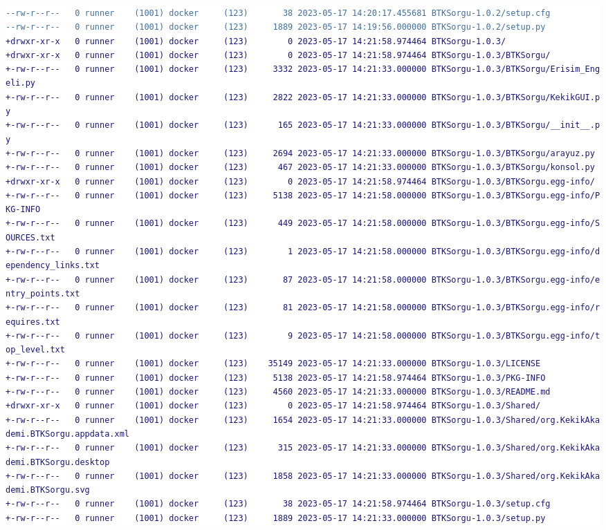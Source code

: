 ```diff
--rw-r--r--   0 runner    (1001) docker     (123)       38 2023-05-17 14:20:17.455681 BTKSorgu-1.0.2/setup.cfg
--rw-r--r--   0 runner    (1001) docker     (123)     1889 2023-05-17 14:19:56.000000 BTKSorgu-1.0.2/setup.py
+drwxr-xr-x   0 runner    (1001) docker     (123)        0 2023-05-17 14:21:58.974464 BTKSorgu-1.0.3/
+drwxr-xr-x   0 runner    (1001) docker     (123)        0 2023-05-17 14:21:58.974464 BTKSorgu-1.0.3/BTKSorgu/
+-rw-r--r--   0 runner    (1001) docker     (123)     3332 2023-05-17 14:21:33.000000 BTKSorgu-1.0.3/BTKSorgu/Erisim_Engeli.py
+-rw-r--r--   0 runner    (1001) docker     (123)     2822 2023-05-17 14:21:33.000000 BTKSorgu-1.0.3/BTKSorgu/KekikGUI.py
+-rw-r--r--   0 runner    (1001) docker     (123)      165 2023-05-17 14:21:33.000000 BTKSorgu-1.0.3/BTKSorgu/__init__.py
+-rw-r--r--   0 runner    (1001) docker     (123)     2694 2023-05-17 14:21:33.000000 BTKSorgu-1.0.3/BTKSorgu/arayuz.py
+-rw-r--r--   0 runner    (1001) docker     (123)      467 2023-05-17 14:21:33.000000 BTKSorgu-1.0.3/BTKSorgu/konsol.py
+drwxr-xr-x   0 runner    (1001) docker     (123)        0 2023-05-17 14:21:58.974464 BTKSorgu-1.0.3/BTKSorgu.egg-info/
+-rw-r--r--   0 runner    (1001) docker     (123)     5138 2023-05-17 14:21:58.000000 BTKSorgu-1.0.3/BTKSorgu.egg-info/PKG-INFO
+-rw-r--r--   0 runner    (1001) docker     (123)      449 2023-05-17 14:21:58.000000 BTKSorgu-1.0.3/BTKSorgu.egg-info/SOURCES.txt
+-rw-r--r--   0 runner    (1001) docker     (123)        1 2023-05-17 14:21:58.000000 BTKSorgu-1.0.3/BTKSorgu.egg-info/dependency_links.txt
+-rw-r--r--   0 runner    (1001) docker     (123)       87 2023-05-17 14:21:58.000000 BTKSorgu-1.0.3/BTKSorgu.egg-info/entry_points.txt
+-rw-r--r--   0 runner    (1001) docker     (123)       81 2023-05-17 14:21:58.000000 BTKSorgu-1.0.3/BTKSorgu.egg-info/requires.txt
+-rw-r--r--   0 runner    (1001) docker     (123)        9 2023-05-17 14:21:58.000000 BTKSorgu-1.0.3/BTKSorgu.egg-info/top_level.txt
+-rw-r--r--   0 runner    (1001) docker     (123)    35149 2023-05-17 14:21:33.000000 BTKSorgu-1.0.3/LICENSE
+-rw-r--r--   0 runner    (1001) docker     (123)     5138 2023-05-17 14:21:58.974464 BTKSorgu-1.0.3/PKG-INFO
+-rw-r--r--   0 runner    (1001) docker     (123)     4560 2023-05-17 14:21:33.000000 BTKSorgu-1.0.3/README.md
+drwxr-xr-x   0 runner    (1001) docker     (123)        0 2023-05-17 14:21:58.974464 BTKSorgu-1.0.3/Shared/
+-rw-r--r--   0 runner    (1001) docker     (123)     1654 2023-05-17 14:21:33.000000 BTKSorgu-1.0.3/Shared/org.KekikAkademi.BTKSorgu.appdata.xml
+-rw-r--r--   0 runner    (1001) docker     (123)      315 2023-05-17 14:21:33.000000 BTKSorgu-1.0.3/Shared/org.KekikAkademi.BTKSorgu.desktop
+-rw-r--r--   0 runner    (1001) docker     (123)     1858 2023-05-17 14:21:33.000000 BTKSorgu-1.0.3/Shared/org.KekikAkademi.BTKSorgu.svg
+-rw-r--r--   0 runner    (1001) docker     (123)       38 2023-05-17 14:21:58.974464 BTKSorgu-1.0.3/setup.cfg
+-rw-r--r--   0 runner    (1001) docker     (123)     1889 2023-05-17 14:21:33.000000 BTKSorgu-1.0.3/setup.py
```
